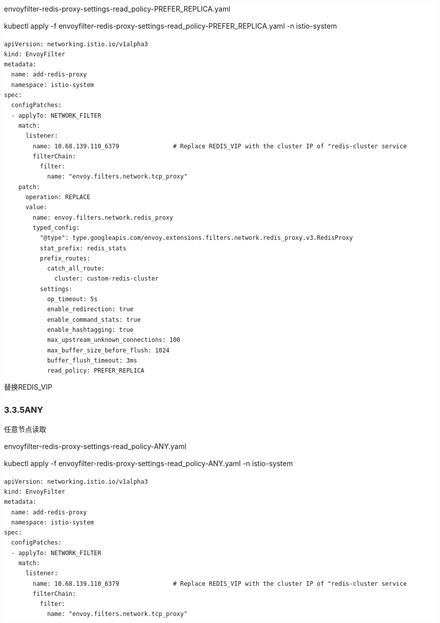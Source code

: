 envoyfilter-redis-proxy-settings-read_policy-PREFER_REPLICA.yaml

kubectl apply -f envoyfilter-redis-proxy-settings-read_policy-PREFER_REPLICA.yaml -n istio-system

```
apiVersion: networking.istio.io/v1alpha3
kind: EnvoyFilter
metadata:
  name: add-redis-proxy
  namespace: istio-system
spec:
  configPatches:
  - applyTo: NETWORK_FILTER
    match:
      listener:
        name: 10.68.139.110_6379               # Replace REDIS_VIP with the cluster IP of "redis-cluster service
        filterChain:
          filter:
            name: "envoy.filters.network.tcp_proxy"
    patch:
      operation: REPLACE
      value:
        name: envoy.filters.network.redis_proxy
        typed_config:
          "@type": type.googleapis.com/envoy.extensions.filters.network.redis_proxy.v3.RedisProxy
          stat_prefix: redis_stats
          prefix_routes:
            catch_all_route:
              cluster: custom-redis-cluster
          settings:
            op_timeout: 5s
            enable_redirection: true
            enable_command_stats: true
            enable_hashtagging: true
            max_upstream_unknown_connections: 100
            max_buffer_size_before_flush: 1024
            buffer_flush_timeout: 3ms
            read_policy: PREFER_REPLICA 
```

替换REDIS_VIP

### 3.3.5ANY

任意节点读取

envoyfilter-redis-proxy-settings-read_policy-ANY.yaml

kubectl apply -f envoyfilter-redis-proxy-settings-read_policy-ANY.yaml -n istio-system

```
apiVersion: networking.istio.io/v1alpha3
kind: EnvoyFilter
metadata:
  name: add-redis-proxy
  namespace: istio-system
spec:
  configPatches:
  - applyTo: NETWORK_FILTER
    match:
      listener:
        name: 10.68.139.110_6379               # Replace REDIS_VIP with the cluster IP of "redis-cluster service
        filterChain:
          filter:
            name: "envoy.filters.network.tcp_proxy"
```